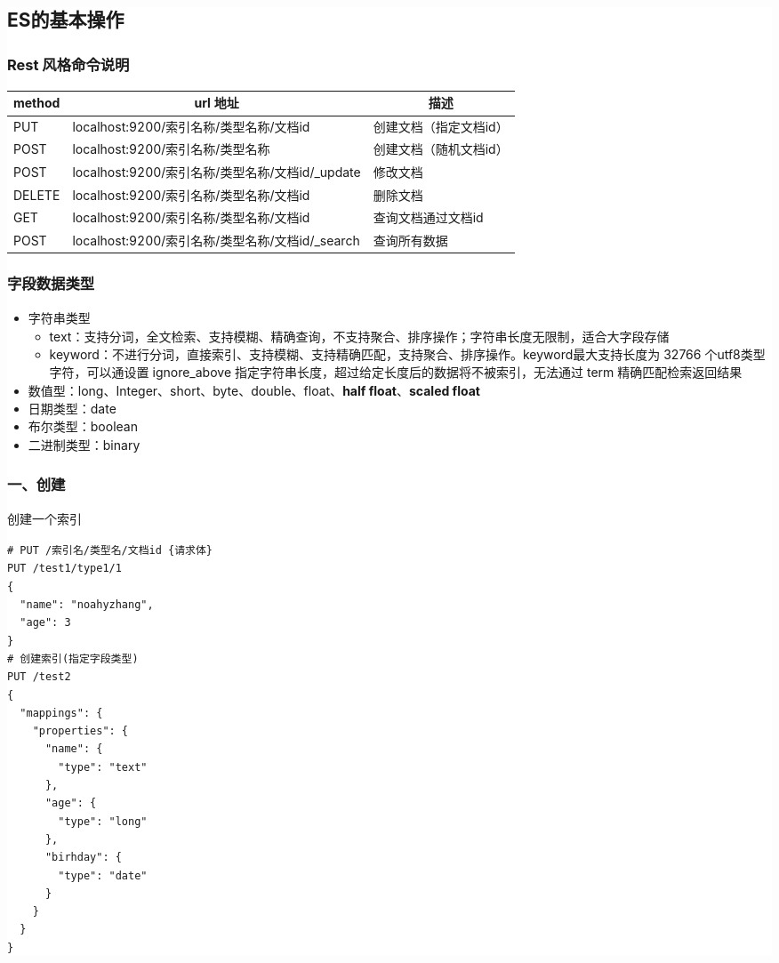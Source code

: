 ## ES的基本操作

### Rest 风格命令说明

| method | url 地址                                        | 描述                   |
| ------ | ----------------------------------------------- | ---------------------- |
| PUT    | localhost:9200/索引名称/类型名称/文档id         | 创建文档（指定文档id） |
| POST   | localhost:9200/索引名称/类型名称                | 创建文档（随机文档id） |
| POST   | localhost:9200/索引名称/类型名称/文档id/_update | 修改文档               |
| DELETE | localhost:9200/索引名称/类型名称/文档id         | 删除文档               |
| GET    | localhost:9200/索引名称/类型名称/文档id         | 查询文档通过文档id     |
| POST   | localhost:9200/索引名称/类型名称/文档id/_search | 查询所有数据           |

### 字段数据类型

- 字符串类型
    - text：支持分词，全文检索、支持模糊、精确查询，不支持聚合、排序操作；字符串长度无限制，适合大字段存储
    - keyword：不进行分词，直接索引、支持模糊、支持精确匹配，支持聚合、排序操作。keyword最大支持长度为 32766 个utf8类型字符，可以通设置 ignore_above 指定字符串长度，超过给定长度后的数据将不被索引，无法通过 term 精确匹配检索返回结果
- 数值型：long、Integer、short、byte、double、float、**half float**、**scaled float**
- 日期类型：date
- 布尔类型：boolean
- 二进制类型：binary

### 一、创建

创建一个索引

```shell
# PUT /索引名/类型名/文档id {请求体}
PUT /test1/type1/1
{
  "name": "noahyzhang",
  "age": 3
}
# 创建索引(指定字段类型)
PUT /test2 
{
  "mappings": {
    "properties": {
      "name": {
        "type": "text"
      },
      "age": {
        "type": "long"
      },
      "birhday": {
        "type": "date"
      }
    }
  }
}
```
